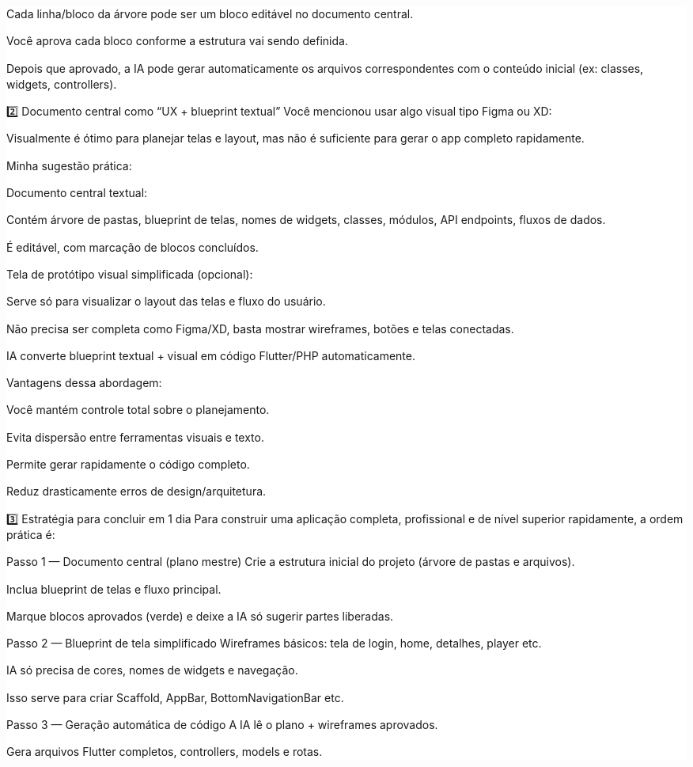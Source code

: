 Cada linha/bloco da árvore pode ser um bloco editável no documento central.

Você aprova cada bloco conforme a estrutura vai sendo definida.

Depois que aprovado, a IA pode gerar automaticamente os arquivos correspondentes com o conteúdo inicial (ex: classes, widgets, controllers).

2️⃣ Documento central como “UX + blueprint textual”
Você mencionou usar algo visual tipo Figma ou XD:

Visualmente é ótimo para planejar telas e layout, mas não é suficiente para gerar o app completo rapidamente.

Minha sugestão prática:

Documento central textual:

Contém árvore de pastas, blueprint de telas, nomes de widgets, classes, módulos, API endpoints, fluxos de dados.

É editável, com marcação de blocos concluídos.

Tela de protótipo visual simplificada (opcional):

Serve só para visualizar o layout das telas e fluxo do usuário.

Não precisa ser completa como Figma/XD, basta mostrar wireframes, botões e telas conectadas.

IA converte blueprint textual + visual em código Flutter/PHP automaticamente.

Vantagens dessa abordagem:

Você mantém controle total sobre o planejamento.

Evita dispersão entre ferramentas visuais e texto.

Permite gerar rapidamente o código completo.

Reduz drasticamente erros de design/arquitetura.

3️⃣ Estratégia para concluir em 1 dia
Para construir uma aplicação completa, profissional e de nível superior rapidamente, a ordem prática é:

Passo 1 — Documento central (plano mestre)
Crie a estrutura inicial do projeto (árvore de pastas e arquivos).

Inclua blueprint de telas e fluxo principal.

Marque blocos aprovados (verde) e deixe a IA só sugerir partes liberadas.

Passo 2 — Blueprint de tela simplificado
Wireframes básicos: tela de login, home, detalhes, player etc.

IA só precisa de cores, nomes de widgets e navegação.

Isso serve para criar Scaffold, AppBar, BottomNavigationBar etc.

Passo 3 — Geração automática de código
A IA lê o plano + wireframes aprovados.

Gera arquivos Flutter completos, controllers, models e rotas.
